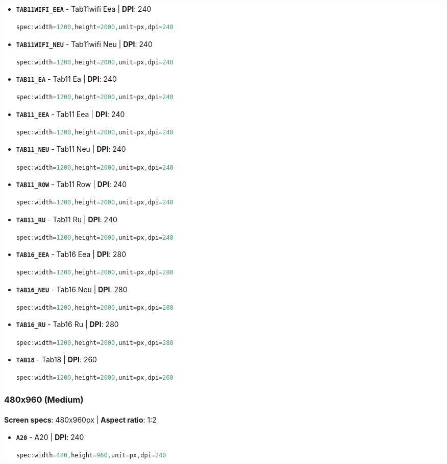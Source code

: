 - **`TAB11WIFI_EEA`** - Tab11wifi Eea | **DPI**: 240
  ```kotlin
  spec:width=1200,height=2000,unit=px,dpi=240
  ```

- **`TAB11WIFI_NEU`** - Tab11wifi Neu | **DPI**: 240
  ```kotlin
  spec:width=1200,height=2000,unit=px,dpi=240
  ```

- **`TAB11_EA`** - Tab11 Ea | **DPI**: 240
  ```kotlin
  spec:width=1200,height=2000,unit=px,dpi=240
  ```

- **`TAB11_EEA`** - Tab11 Eea | **DPI**: 240
  ```kotlin
  spec:width=1200,height=2000,unit=px,dpi=240
  ```

- **`TAB11_NEU`** - Tab11 Neu | **DPI**: 240
  ```kotlin
  spec:width=1200,height=2000,unit=px,dpi=240
  ```

- **`TAB11_ROW`** - Tab11 Row | **DPI**: 240
  ```kotlin
  spec:width=1200,height=2000,unit=px,dpi=240
  ```

- **`TAB11_RU`** - Tab11 Ru | **DPI**: 240
  ```kotlin
  spec:width=1200,height=2000,unit=px,dpi=240
  ```

- **`TAB16_EEA`** - Tab16 Eea | **DPI**: 280
  ```kotlin
  spec:width=1200,height=2000,unit=px,dpi=280
  ```

- **`TAB16_NEU`** - Tab16 Neu | **DPI**: 280
  ```kotlin
  spec:width=1200,height=2000,unit=px,dpi=280
  ```

- **`TAB16_RU`** - Tab16 Ru | **DPI**: 280
  ```kotlin
  spec:width=1200,height=2000,unit=px,dpi=280
  ```

- **`TAB18`** - Tab18 | **DPI**: 260
  ```kotlin
  spec:width=1200,height=2000,unit=px,dpi=260
  ```

### 480x960 (Medium)

**Screen specs**: 480x960px | **Aspect ratio**: 1:2

- **`A20`** - A20 | **DPI**: 240
  ```kotlin
  spec:width=480,height=960,unit=px,dpi=240
  ```
